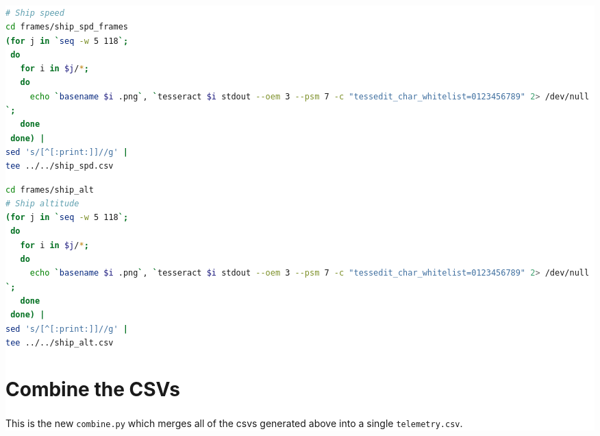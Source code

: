 ```bash
# Ship speed
cd frames/ship_spd_frames
(for j in `seq -w 5 118`; 
 do 
   for i in $j/*; 
   do 
     echo `basename $i .png`, `tesseract $i stdout --oem 3 --psm 7 -c "tessedit_char_whitelist=0123456789" 2> /dev/null`;
   done
 done) | 
sed 's/[^[:print:]]//g' | 
tee ../../ship_spd.csv
```

```bash
cd frames/ship_alt
# Ship altitude
(for j in `seq -w 5 118`; 
 do 
   for i in $j/*; 
   do 
     echo `basename $i .png`, `tesseract $i stdout --oem 3 --psm 7 -c "tessedit_char_whitelist=0123456789" 2> /dev/null`;
   done
 done) | 
sed 's/[^[:print:]]//g' | 
tee ../../ship_alt.csv
```

# Combine the CSVs
This is the new `combine.py` which merges all of the csvs generated above into
a single `telemetry.csv`.
